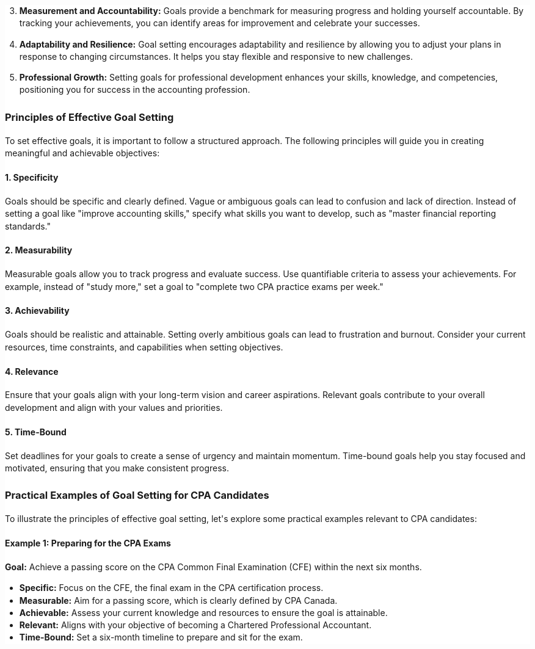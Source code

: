 3. **Measurement and Accountability:** Goals provide a benchmark for measuring progress and holding yourself accountable. By tracking your achievements, you can identify areas for improvement and celebrate your successes.

4. **Adaptability and Resilience:** Goal setting encourages adaptability and resilience by allowing you to adjust your plans in response to changing circumstances. It helps you stay flexible and responsive to new challenges.

5. **Professional Growth:** Setting goals for professional development enhances your skills, knowledge, and competencies, positioning you for success in the accounting profession.

### Principles of Effective Goal Setting

To set effective goals, it is important to follow a structured approach. The following principles will guide you in creating meaningful and achievable objectives:

#### 1. Specificity

Goals should be specific and clearly defined. Vague or ambiguous goals can lead to confusion and lack of direction. Instead of setting a goal like "improve accounting skills," specify what skills you want to develop, such as "master financial reporting standards."

#### 2. Measurability

Measurable goals allow you to track progress and evaluate success. Use quantifiable criteria to assess your achievements. For example, instead of "study more," set a goal to "complete two CPA practice exams per week."

#### 3. Achievability

Goals should be realistic and attainable. Setting overly ambitious goals can lead to frustration and burnout. Consider your current resources, time constraints, and capabilities when setting objectives.

#### 4. Relevance

Ensure that your goals align with your long-term vision and career aspirations. Relevant goals contribute to your overall development and align with your values and priorities.

#### 5. Time-Bound

Set deadlines for your goals to create a sense of urgency and maintain momentum. Time-bound goals help you stay focused and motivated, ensuring that you make consistent progress.

### Practical Examples of Goal Setting for CPA Candidates

To illustrate the principles of effective goal setting, let's explore some practical examples relevant to CPA candidates:

#### Example 1: Preparing for the CPA Exams

**Goal:** Achieve a passing score on the CPA Common Final Examination (CFE) within the next six months.

- **Specific:** Focus on the CFE, the final exam in the CPA certification process.
- **Measurable:** Aim for a passing score, which is clearly defined by CPA Canada.
- **Achievable:** Assess your current knowledge and resources to ensure the goal is attainable.
- **Relevant:** Aligns with your objective of becoming a Chartered Professional Accountant.
- **Time-Bound:** Set a six-month timeline to prepare and sit for the exam.
